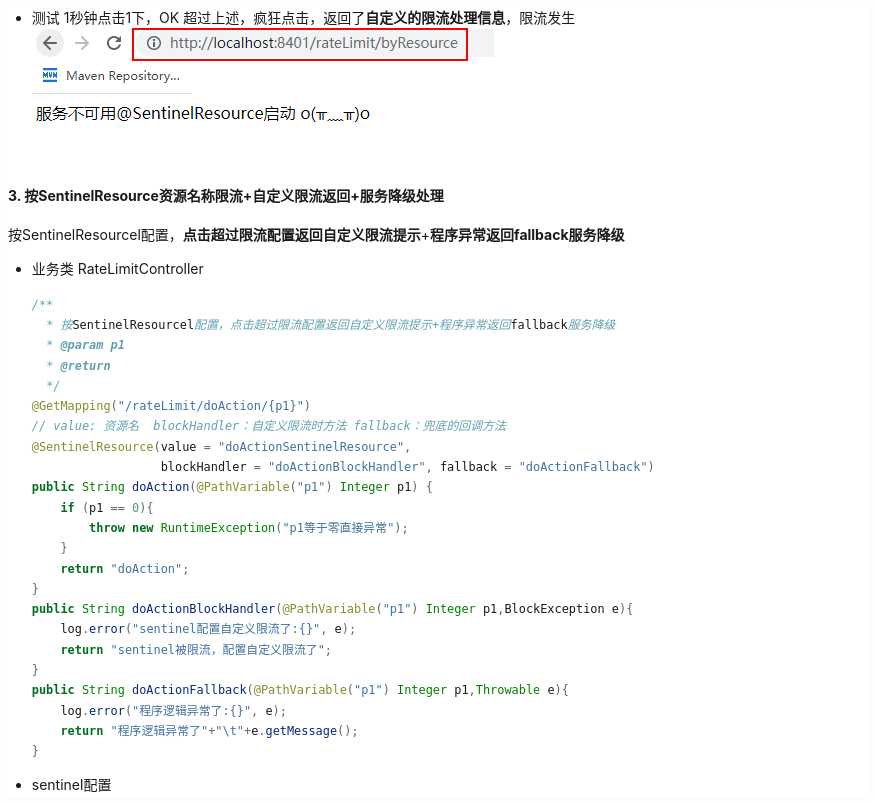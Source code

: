 - 测试
  1秒钟点击1下，OK
  超过上述，疯狂点击，返回了**自定义的限流处理信息**，限流发生
  ![image-20240917140043668](../../../../cloud/cloud整合项目/cloud-尚硅谷24年学习视频Img/image-20240917140043668.png)

#### 3. 按SentinelResource资源名称限流+自定义限流返回+服务降级处理

按SentinelResourcel配置，**点击超过限流配置返回自定义限流提示**+**程序异常返回fallback服务降级**

- 业务类  RateLimitController

  ```java
  /**
    * 按SentinelResourcel配置，点击超过限流配置返回自定义限流提示+程序异常返回fallback服务降级
    * @param p1
    * @return
    */
  @GetMapping("/rateLimit/doAction/{p1}")
  // value: 资源名  blockHandler：自定义限流时方法 fallback：兜底的回调方法
  @SentinelResource(value = "doActionSentinelResource",
                    blockHandler = "doActionBlockHandler", fallback = "doActionFallback")
  public String doAction(@PathVariable("p1") Integer p1) {
      if (p1 == 0){
          throw new RuntimeException("p1等于零直接异常");
      }
      return "doAction";
  }
  public String doActionBlockHandler(@PathVariable("p1") Integer p1,BlockException e){
      log.error("sentinel配置自定义限流了:{}", e);
      return "sentinel被限流，配置自定义限流了";
  }
  public String doActionFallback(@PathVariable("p1") Integer p1,Throwable e){
      log.error("程序逻辑异常了:{}", e);
      return "程序逻辑异常了"+"\t"+e.getMessage();
  }
  ```

- sentinel配置